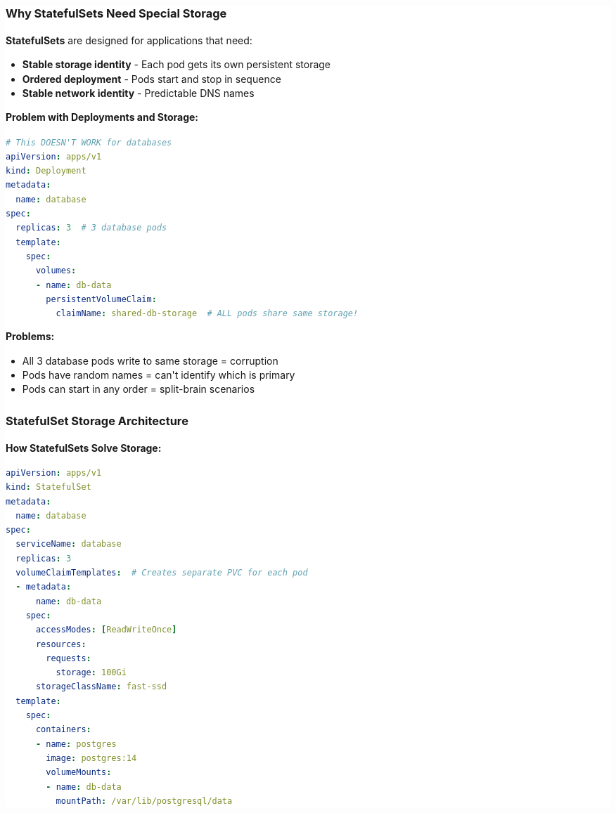 ### Why StatefulSets Need Special Storage

**StatefulSets** are designed for applications that need:
- **Stable storage identity** - Each pod gets its own persistent storage
- **Ordered deployment** - Pods start and stop in sequence
- **Stable network identity** - Predictable DNS names

**Problem with Deployments and Storage:**
```yaml
# This DOESN'T WORK for databases
apiVersion: apps/v1
kind: Deployment
metadata:
  name: database
spec:
  replicas: 3  # 3 database pods
  template:
    spec:
      volumes:
      - name: db-data
        persistentVolumeClaim:
          claimName: shared-db-storage  # ALL pods share same storage!
```

**Problems:**
- All 3 database pods write to same storage = corruption
- Pods have random names = can't identify which is primary
- Pods can start in any order = split-brain scenarios

### StatefulSet Storage Architecture

**How StatefulSets Solve Storage:**
```yaml
apiVersion: apps/v1
kind: StatefulSet
metadata:
  name: database
spec:
  serviceName: database
  replicas: 3
  volumeClaimTemplates:  # Creates separate PVC for each pod
  - metadata:
      name: db-data
    spec:
      accessModes: [ReadWriteOnce]
      resources:
        requests:
          storage: 100Gi
      storageClassName: fast-ssd
  template:
    spec:
      containers:
      - name: postgres
        image: postgres:14
        volumeMounts:
        - name: db-data
          mountPath: /var/lib/postgresql/data
```
